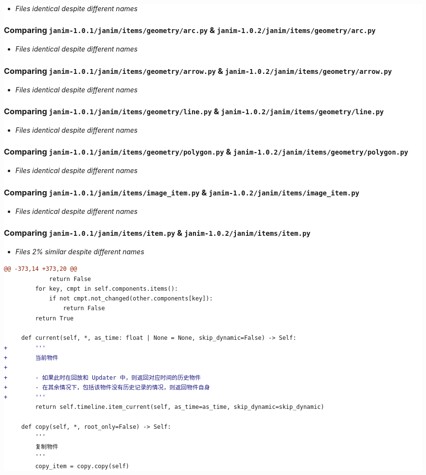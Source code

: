  * *Files identical despite different names*

### Comparing `janim-1.0.1/janim/items/geometry/arc.py` & `janim-1.0.2/janim/items/geometry/arc.py`

 * *Files identical despite different names*

### Comparing `janim-1.0.1/janim/items/geometry/arrow.py` & `janim-1.0.2/janim/items/geometry/arrow.py`

 * *Files identical despite different names*

### Comparing `janim-1.0.1/janim/items/geometry/line.py` & `janim-1.0.2/janim/items/geometry/line.py`

 * *Files identical despite different names*

### Comparing `janim-1.0.1/janim/items/geometry/polygon.py` & `janim-1.0.2/janim/items/geometry/polygon.py`

 * *Files identical despite different names*

### Comparing `janim-1.0.1/janim/items/image_item.py` & `janim-1.0.2/janim/items/image_item.py`

 * *Files identical despite different names*

### Comparing `janim-1.0.1/janim/items/item.py` & `janim-1.0.2/janim/items/item.py`

 * *Files 2% similar despite different names*

```diff
@@ -373,14 +373,20 @@
             return False
         for key, cmpt in self.components.items():
             if not cmpt.not_changed(other.components[key]):
                 return False
         return True
 
     def current(self, *, as_time: float | None = None, skip_dynamic=False) -> Self:
+        '''
+        当前物件
+
+        - 如果此时在回放和 Updater 中，则返回对应时间的历史物件
+        - 在其余情况下，包括该物件没有历史记录的情况，则返回物件自身
+        '''
         return self.timeline.item_current(self, as_time=as_time, skip_dynamic=skip_dynamic)
 
     def copy(self, *, root_only=False) -> Self:
         '''
         复制物件
         '''
         copy_item = copy.copy(self)
```

